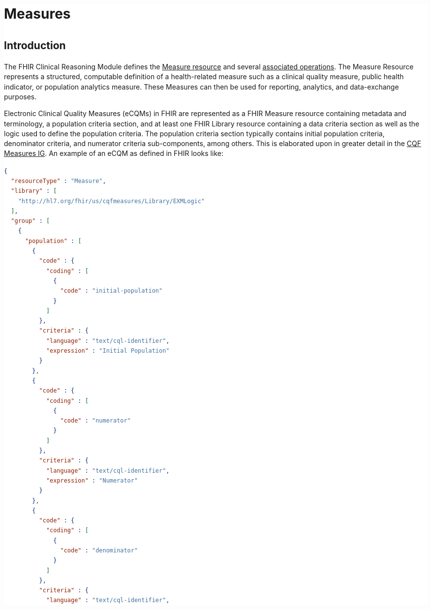# Measures

## Introduction

The FHIR Clinical Reasoning Module defines the [Measure resource](https://www.hl7.org/fhir/measure.html) and several [associated operations](https://www.hl7.org/fhir/measure-operations.html). The Measure Resource represents a structured, computable definition of a health-related measure such as a clinical quality measure, public health indicator, or population analytics measure. These Measures can then be used for reporting, analytics, and data-exchange purposes.

Electronic Clinical Quality Measures (eCQMs) in FHIR are represented as a FHIR Measure resource containing metadata and terminology, a population criteria section, and at least one FHIR Library resource containing a data criteria section as well as the logic used to define the population criteria. The population criteria section typically contains initial population criteria, denominator criteria, and numerator criteria sub-components, among others. This is elaborated upon in greater detail in the [CQF Measures IG](http://hl7.org/fhir/us/cqfmeasures). An example of an eCQM as defined in FHIR looks like:

```json
{
  "resourceType" : "Measure",
  "library" : [
    "http://hl7.org/fhir/us/cqfmeasures/Library/EXMLogic"
  ],
  "group" : [
    {
      "population" : [
        {
          "code" : {
            "coding" : [
              {
                "code" : "initial-population"
              }
            ]
          },
          "criteria" : {
            "language" : "text/cql-identifier",
            "expression" : "Initial Population"
          }
        },
        {
          "code" : {
            "coding" : [
              {
                "code" : "numerator"
              }
            ]
          },
          "criteria" : {
            "language" : "text/cql-identifier",
            "expression" : "Numerator"
          }
        },
        {
          "code" : {
            "coding" : [
              {
                "code" : "denominator"
              }
            ]
          },
          "criteria" : {
            "language" : "text/cql-identifier",
```